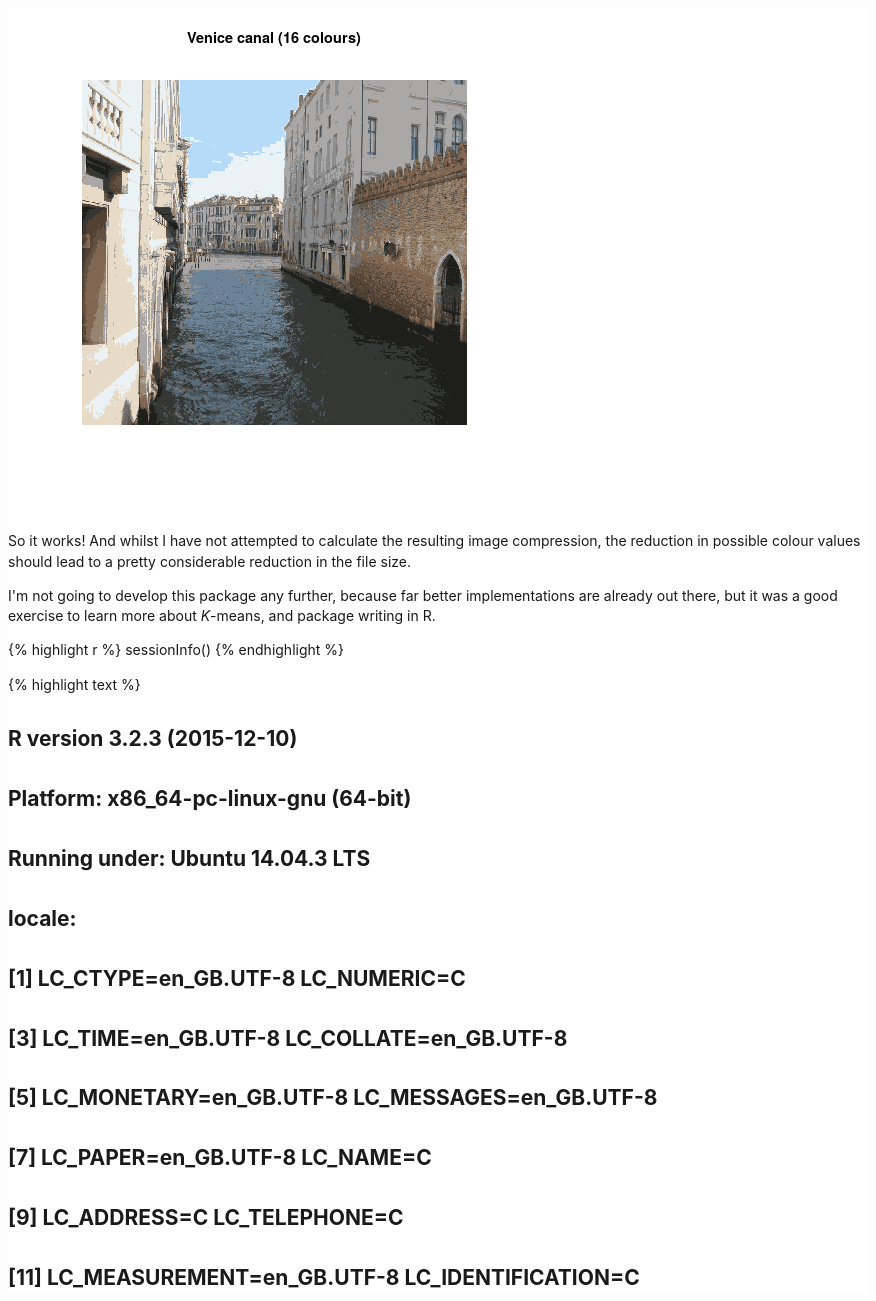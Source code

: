 ![plot of chunk 2015-11-11-16-colors](/figures/2015-11-11-16-colors-1.png) 
 
So it works!
And whilst I have not attempted to calculate the resulting image compression, the reduction in possible colour values should lead to a pretty considerable reduction in the file size.
 
I'm not going to develop this package any further, because far better implementations are already out there, but it was a good exercise to learn more about *K*-means, and package writing in R.
 

{% highlight r %}
sessionInfo()
{% endhighlight %}



{% highlight text %}
## R version 3.2.3 (2015-12-10)
## Platform: x86_64-pc-linux-gnu (64-bit)
## Running under: Ubuntu 14.04.3 LTS
## 
## locale:
##  [1] LC_CTYPE=en_GB.UTF-8       LC_NUMERIC=C              
##  [3] LC_TIME=en_GB.UTF-8        LC_COLLATE=en_GB.UTF-8    
##  [5] LC_MONETARY=en_GB.UTF-8    LC_MESSAGES=en_GB.UTF-8   
##  [7] LC_PAPER=en_GB.UTF-8       LC_NAME=C                 
##  [9] LC_ADDRESS=C               LC_TELEPHONE=C            
## [11] LC_MEASUREMENT=en_GB.UTF-8 LC_IDENTIFICATION=C       
## 
